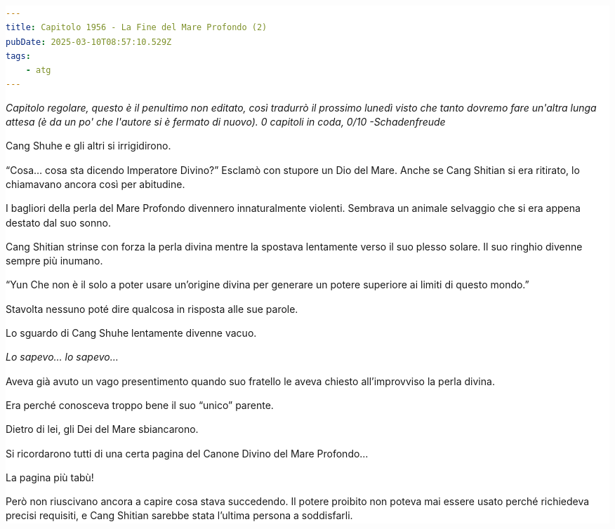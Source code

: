 ```yaml
---
title: Capitolo 1956 - La Fine del Mare Profondo (2)
pubDate: 2025-03-10T08:57:10.529Z
tags:
    - atg
---
```



<em>Capitolo regolare, questo è il penultimo non editato, così tradurrò il prossimo lunedì visto che tanto dovremo fare un'altra lunga attesa (è da un po' che l'autore si è fermato di nuovo).
0 capitoli in coda, 0/10
-Schadenfreude</em>


Cang Shuhe e gli altri si irrigidirono.


“Cosa… cosa sta dicendo Imperatore Divino?” Esclamò con stupore un Dio del Mare. Anche se Cang Shitian si era ritirato, lo chiamavano ancora così per abitudine.


I bagliori della perla del Mare Profondo divennero innaturalmente violenti. Sembrava un animale selvaggio che si era appena destato dal suo sonno.


Cang Shitian strinse con forza la perla divina mentre la spostava lentamente verso il suo plesso solare. Il suo ringhio divenne sempre più inumano.


“Yun Che non è il solo a poter usare un’origine divina per generare un potere superiore ai limiti di questo mondo.”


Stavolta nessuno poté dire qualcosa in risposta alle sue parole.


Lo sguardo di Cang Shuhe lentamente divenne vacuo.


<em>Lo sapevo… lo sapevo…</em>


Aveva già avuto un vago presentimento quando suo fratello le aveva chiesto all’improvviso la perla divina.


Era perché conosceva troppo bene il suo “unico” parente.


Dietro di lei, gli Dei del Mare sbiancarono.


Si ricordarono tutti di una certa pagina del Canone Divino del Mare Profondo…


La pagina più tabù!


Però non riuscivano ancora a capire cosa stava succedendo. Il potere proibito non poteva mai essere usato perché richiedeva precisi requisiti, e Cang Shitian sarebbe stata l’ultima persona a soddisfarli.

